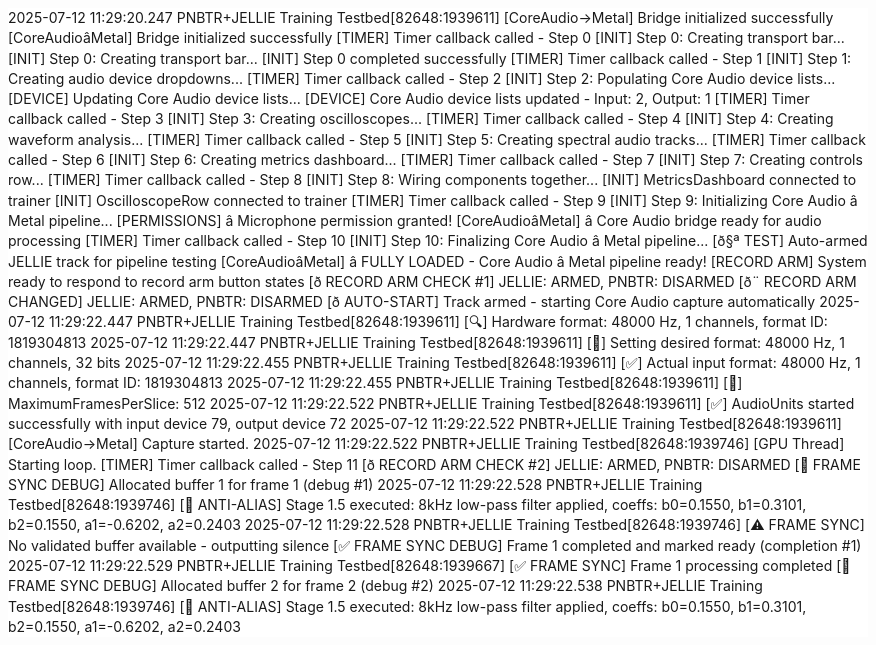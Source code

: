 2025-07-12 11:29:20.247 PNBTR+JELLIE Training Testbed[82648:1939611] [CoreAudio→Metal] Bridge initialized successfully
[CoreAudioâMetal] Bridge initialized successfully
[TIMER] Timer callback called - Step 0
[INIT] Step 0: Creating transport bar...
[INIT] Step 0: Creating transport bar...
[INIT] Step 0 completed successfully
[TIMER] Timer callback called - Step 1
[INIT] Step 1: Creating audio device dropdowns...
[TIMER] Timer callback called - Step 2
[INIT] Step 2: Populating Core Audio device lists...
[DEVICE] Updating Core Audio device lists...
[DEVICE] Core Audio device lists updated - Input: 2, Output: 1
[TIMER] Timer callback called - Step 3
[INIT] Step 3: Creating oscilloscopes...
[TIMER] Timer callback called - Step 4
[INIT] Step 4: Creating waveform analysis...
[TIMER] Timer callback called - Step 5
[INIT] Step 5: Creating spectral audio tracks...
[TIMER] Timer callback called - Step 6
[INIT] Step 6: Creating metrics dashboard...
[TIMER] Timer callback called - Step 7
[INIT] Step 7: Creating controls row...
[TIMER] Timer callback called - Step 8
[INIT] Step 8: Wiring components together...
[INIT] MetricsDashboard connected to trainer
[INIT] OscilloscopeRow connected to trainer
[TIMER] Timer callback called - Step 9
[INIT] Step 9: Initializing Core Audio â Metal pipeline...
[PERMISSIONS] â Microphone permission granted!
[CoreAudioâMetal] â Core Audio bridge ready for audio processing
[TIMER] Timer callback called - Step 10
[INIT] Step 10: Finalizing Core Audio â Metal pipeline...
[ð§ª TEST] Auto-armed JELLIE track for pipeline testing
[CoreAudioâMetal] â FULLY LOADED - Core Audio â Metal pipeline ready!
[RECORD ARM] System ready to respond to record arm button states
[ð RECORD ARM CHECK #1] JELLIE: ARMED, PNBTR: DISARMED
[ð¨ RECORD ARM CHANGED] JELLIE: ARMED, PNBTR: DISARMED
[ð AUTO-START] Track armed - starting Core Audio capture automatically
2025-07-12 11:29:22.447 PNBTR+JELLIE Training Testbed[82648:1939611] [🔍] Hardware format: 48000 Hz, 1 channels, format ID: 1819304813
2025-07-12 11:29:22.447 PNBTR+JELLIE Training Testbed[82648:1939611] [🎯] Setting desired format: 48000 Hz, 1 channels, 32 bits
2025-07-12 11:29:22.455 PNBTR+JELLIE Training Testbed[82648:1939611] [✅] Actual input format: 48000 Hz, 1 channels, format ID: 1819304813
2025-07-12 11:29:22.455 PNBTR+JELLIE Training Testbed[82648:1939611] [📏] MaximumFramesPerSlice: 512
2025-07-12 11:29:22.522 PNBTR+JELLIE Training Testbed[82648:1939611] [✅] AudioUnits started successfully with input device 79, output device 72
2025-07-12 11:29:22.522 PNBTR+JELLIE Training Testbed[82648:1939611] [CoreAudio→Metal] Capture started.
2025-07-12 11:29:22.522 PNBTR+JELLIE Training Testbed[82648:1939746] [GPU Thread] Starting loop.
[TIMER] Timer callback called - Step 11
[ð RECORD ARM CHECK #2] JELLIE: ARMED, PNBTR: DISARMED
[🔧 FRAME SYNC DEBUG] Allocated buffer 1 for frame 1 (debug #1)
2025-07-12 11:29:22.528 PNBTR+JELLIE Training Testbed[82648:1939746] [🎯 ANTI-ALIAS] Stage 1.5 executed: 8kHz low-pass filter applied, coeffs: b0=0.1550, b1=0.3101, b2=0.1550, a1=-0.6202, a2=0.2403
2025-07-12 11:29:22.528 PNBTR+JELLIE Training Testbed[82648:1939746] [⚠️ FRAME SYNC] No validated buffer available - outputting silence
[✅ FRAME SYNC DEBUG] Frame 1 completed and marked ready (completion #1)
2025-07-12 11:29:22.529 PNBTR+JELLIE Training Testbed[82648:1939667] [✅ FRAME SYNC] Frame 1 processing completed
[🔧 FRAME SYNC DEBUG] Allocated buffer 2 for frame 2 (debug #2)
2025-07-12 11:29:22.538 PNBTR+JELLIE Training Testbed[82648:1939746] [🎯 ANTI-ALIAS] Stage 1.5 executed: 8kHz low-pass filter applied, coeffs: b0=0.1550, b1=0.3101, b2=0.1550, a1=-0.6202, a2=0.2403